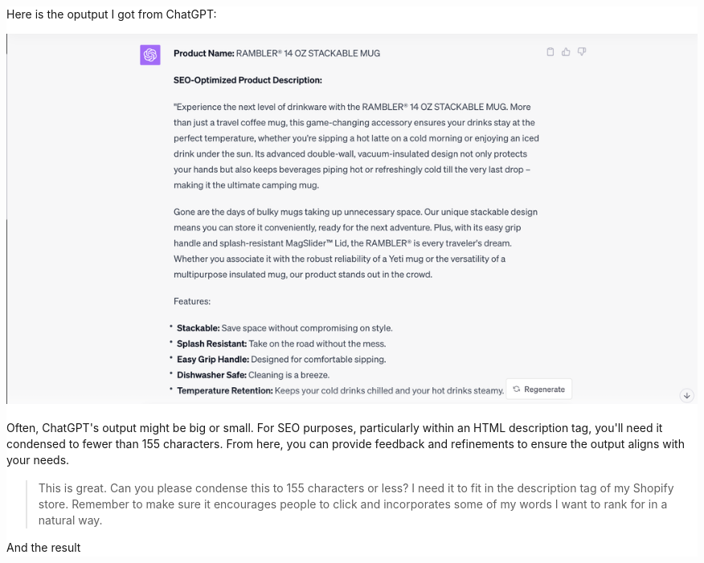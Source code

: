 Here is the oputput I got from ChatGPT:

![GPT-Result-for-product-description](/assets/gpt-result-product-description-long.png)

Often, ChatGPT's output might be big or small. For SEO purposes, particularly within an HTML description tag, you'll need it condensed to fewer than 155 characters. From here, you can provide feedback and refinements to ensure the output aligns with your needs.

> This is great. Can you please condense this to 155 characters or less? I need it to fit in the description tag of my Shopify store. Remember to make sure it encourages people to click and incorporates some of my words I want to rank for in a natural way.


And the result
